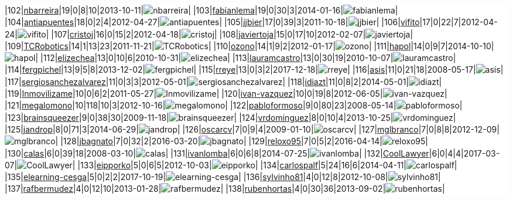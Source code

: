|102|[nbarreira](https://github.com/nbarreira)|19|0|8|10|2013-10-11|![nbarreira](https://avatars3.githubusercontent.com/u/5663245)|
|103|[fabianlema](https://github.com/fabianlema)|19|0|30|3|2014-01-16|![fabianlema](https://avatars2.githubusercontent.com/u/6422177)|
|104|[antiapuentes](https://github.com/antiapuentes)|18|0|2|4|2012-04-27|![antiapuentes](https://avatars2.githubusercontent.com/u/1685056)|
|105|[jjbier](https://github.com/jjbier)|17|0|39|3|2011-10-18|![jjbier](https://avatars2.githubusercontent.com/u/1135220)|
|106|[vifito](https://github.com/vifito)|17|0|22|7|2012-04-24|![vifito](https://avatars0.githubusercontent.com/u/1673772)|
|107|[cristoj](https://github.com/cristoj)|16|0|15|2|2012-04-18|![cristoj](https://avatars0.githubusercontent.com/u/1656141)|
|108|[javiertoja](https://github.com/javiertoja)|15|0|17|10|2012-02-07|![javiertoja](https://avatars2.githubusercontent.com/u/1416875)|
|109|[TCRobotics](https://github.com/TCRobotics)|14|1|13|23|2011-11-21|![TCRobotics](https://avatars0.githubusercontent.com/u/1211182)|
|110|[ozono](https://github.com/ozono)|14|1|9|2|2012-01-17|![ozono](https://avatars0.githubusercontent.com/u/1336274)|
|111|[hapol](https://github.com/hapol)|14|0|9|7|2014-10-10|![hapol](https://avatars3.githubusercontent.com/u/9133383)|
|112|[elizechea](https://github.com/elizechea)|13|0|10|6|2010-10-31|![elizechea](https://avatars0.githubusercontent.com/u/461857)|
|113|[lauramcastro](https://github.com/lauramcastro)|13|0|30|19|2010-10-07|![lauramcastro](https://avatars2.githubusercontent.com/u/430933)|
|114|[fergpichel](https://github.com/fergpichel)|13|9|5|8|2013-12-02|![fergpichel](https://avatars0.githubusercontent.com/u/6084312)|
|115|[rreye](https://github.com/rreye)|13|0|3|2|2017-12-18|![rreye](https://avatars2.githubusercontent.com/u/34656045)|
|116|[asis](https://github.com/asis)|11|0|21|18|2008-05-17|![asis](https://avatars1.githubusercontent.com/u/10604)|
|117|[sergiosanchezalvarez](https://github.com/sergiosanchezalvarez)|11|0|3|3|2012-05-01|![sergiosanchezalvarez](https://avatars1.githubusercontent.com/u/1696402)|
|118|[idiazt](https://github.com/idiazt)|11|0|8|2|2014-05-01|![idiazt](https://avatars2.githubusercontent.com/u/7456424)|
|119|[Inmovilizame](https://github.com/Inmovilizame)|10|0|6|2|2011-05-27|![Inmovilizame](https://avatars0.githubusercontent.com/u/814708)|
|120|[ivan-vazquez](https://github.com/ivan-vazquez)|10|0|19|8|2012-06-05|![ivan-vazquez](https://avatars1.githubusercontent.com/u/1819580)|
|121|[megalomono](https://github.com/megalomono)|10|118|10|3|2012-10-16|![megalomono](https://avatars2.githubusercontent.com/u/2573476)|
|122|[pabloformoso](https://github.com/pabloformoso)|9|0|80|23|2008-05-14|![pabloformoso](https://avatars0.githubusercontent.com/u/10286)|
|123|[brainsqueezer](https://github.com/brainsqueezer)|9|0|38|30|2009-11-18|![brainsqueezer](https://avatars3.githubusercontent.com/u/154789)|
|124|[vrdominguez](https://github.com/vrdominguez)|8|0|10|4|2013-10-25|![vrdominguez](https://avatars1.githubusercontent.com/u/5773902)|
|125|[jandrop](https://github.com/jandrop)|8|0|71|3|2014-06-29|![jandrop](https://avatars3.githubusercontent.com/u/8020875)|
|126|[oscarcv](https://github.com/oscarcv)|7|0|9|4|2009-01-10|![oscarcv](https://avatars1.githubusercontent.com/u/45519)|
|127|[mglbranco](https://github.com/mglbranco)|7|0|8|8|2012-12-09|![mglbranco](https://avatars2.githubusercontent.com/u/3002362)|
|128|[jbagnato](https://github.com/jbagnato)|7|0|32|2|2016-03-20|![jbagnato](https://avatars0.githubusercontent.com/u/17967677)|
|129|[reloxo95](https://github.com/reloxo95)|7|0|5|2|2016-04-14|![reloxo95](https://avatars3.githubusercontent.com/u/18468270)|
|130|[calas](https://github.com/calas)|6|0|39|18|2008-03-10|![calas](https://avatars0.githubusercontent.com/u/2703)|
|131|[ivanlomba](https://github.com/ivanlomba)|6|0|6|8|2014-07-25|![ivanlomba](https://avatars2.githubusercontent.com/u/8267974)|
|132|[CoolLawyer](https://github.com/CoolLawyer)|6|0|4|4|2017-03-07|![CoolLawyer](https://avatars0.githubusercontent.com/u/26244782)|
|133|[eipporko](https://github.com/eipporko)|5|0|6|5|2012-10-03|![eipporko](https://avatars2.githubusercontent.com/u/2479373)|
|134|[carlospalf](https://github.com/carlospalf)|5|24|16|6|2014-04-11|![carlospalf](https://avatars2.githubusercontent.com/u/7258696)|
|135|[elearning-cesga](https://github.com/elearning-cesga)|5|0|2|2|2017-10-19|![elearning-cesga](https://avatars3.githubusercontent.com/u/32926556)|
|136|[sylvinho81](https://github.com/sylvinho81)|4|0|12|8|2012-10-08|![sylvinho81](https://avatars1.githubusercontent.com/u/2511019)|
|137|[rafbermudez](https://github.com/rafbermudez)|4|0|12|10|2013-01-28|![rafbermudez](https://avatars2.githubusercontent.com/u/3406424)|
|138|[rubenhortas](https://github.com/rubenhortas)|4|0|30|36|2013-09-02|![rubenhortas](https://avatars2.githubusercontent.com/u/5363817)|